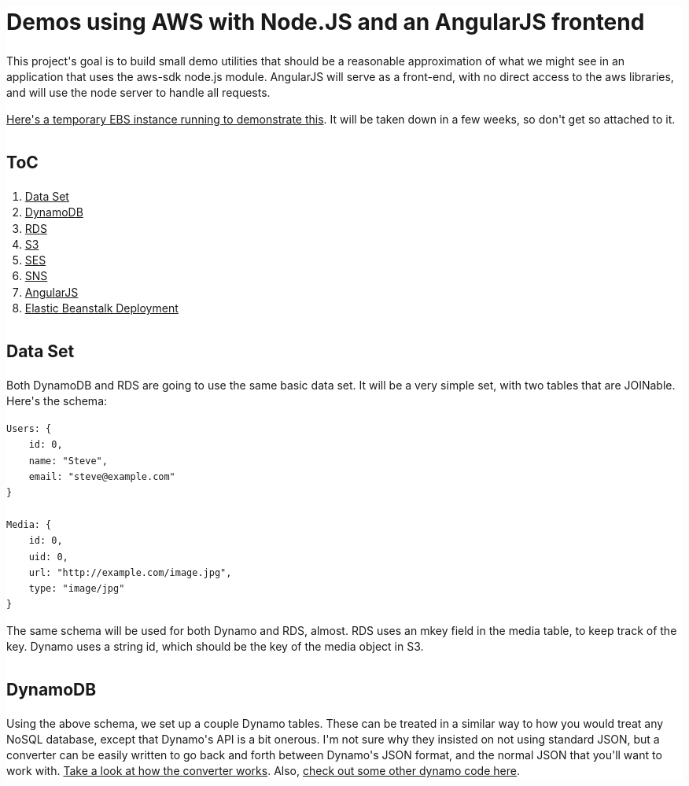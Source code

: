 Demos using AWS with Node.JS and an AngularJS frontend
====================

This project's goal is to build small demo utilities that should be a
reasonable approximation of what we might see in an application that uses
the aws-sdk node.js module. AngularJS will serve as a front-end, with no
direct access to the aws libraries, and will use the node server to handle
all requests.

[Here's a temporary EBS instance running to demonstrate this](http://awsnodeangulardemos-env.elasticbeanstalk.com/).
It will be taken down in a few weeks, so don't get so attached to it.

ToC
---------------------

1. [Data Set](#dataset)
1. [DynamoDB](#dynamo)
1. [RDS](#rds)
1. [S3](#s3)
1. [SES](#ses)
1. [SNS](#sns)
1. [AngularJS](#angularjs)
1. [Elastic Beanstalk Deployment](#ebs_deploy)


<a name="dataset">Data Set</a>
---------------------

Both DynamoDB and RDS are going to use the same basic data set. It will be
a very simple set, with two tables that are JOINable. Here's the schema:

    Users: {
        id: 0,
        name: "Steve",
        email: "steve@example.com"
    }

    Media: {
        id: 0,
        uid: 0,
        url: "http://example.com/image.jpg",
        type: "image/jpg"
    }

The same schema will be used for both Dynamo and RDS, almost. RDS uses an
mkey field in the media table, to keep track of the key. Dynamo uses a string
id, which should be the key of the media object in S3.

<a name="dynamo">DynamoDB</a>
---------------------

Using the above schema, we set up a couple Dynamo tables. These can be treated in a
similar way to how you would treat any NoSQL database, except that Dynamo's API is
a bit onerous. I'm not sure why they insisted on not using standard JSON, but a converter
can be easily written to go back and forth between Dynamo's JSON format, and the normal
JSON that you'll want to work with. [Take a look at how the converter works](utils/dynamo_to_json.js).
Also, [check out some other dynamo code here](dynamo-demo/users.js).
